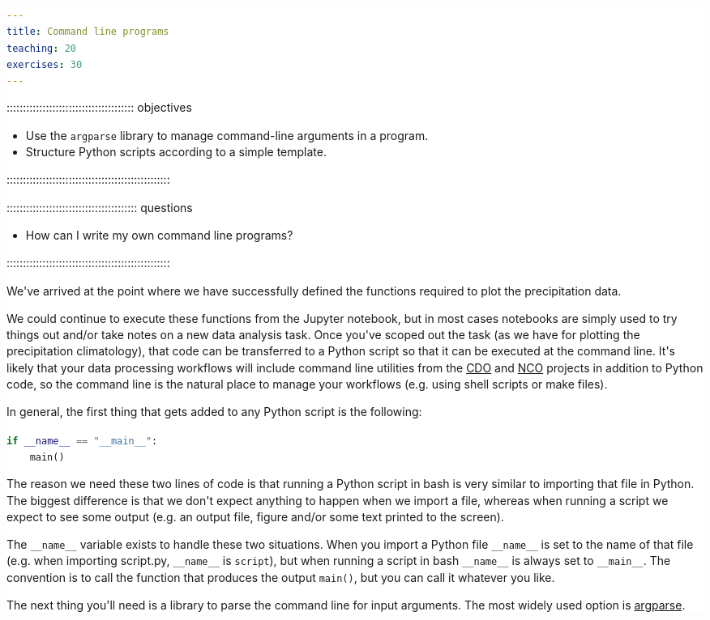 ```yaml
---
title: Command line programs
teaching: 20
exercises: 30
---
```


::::::::::::::::::::::::::::::::::::::: objectives

- Use the `argparse` library to manage command-line arguments in a program.
- Structure Python scripts according to a simple template.

::::::::::::::::::::::::::::::::::::::::::::::::::

:::::::::::::::::::::::::::::::::::::::: questions

- How can I write my own command line programs?

::::::::::::::::::::::::::::::::::::::::::::::::::

We've arrived at the point where we have successfully defined the functions
required to plot the precipitation data.

We could continue to execute these functions from the Jupyter notebook,
but in most cases notebooks are simply used to try things out
and/or take notes on a new data analysis task.
Once you've scoped out the task (as we have for plotting the precipitation climatology),
that code can be transferred to a Python script so that it can be executed at the command line.
It's likely that your data processing workflows will include command line utilities
from the [CDO](https://code.mpimet.mpg.de/projects/cdo) and
[NCO](https://nco.sourceforge.net/) projects in addition to Python code,
so the command line is the natural place to manage your workflows
(e.g. using shell scripts or make files).

In general, the first thing that gets added to any Python script is the following:

```python
if __name__ == "__main__":
    main()
```

The reason we need these two lines of code
is that running a Python script in bash is very similar to importing that file in Python.
The biggest difference is that we don't expect anything to happen when we import a file, whereas when running a script we expect to see some output
(e.g. an output file, figure and/or some text printed to the screen).

The `__name__` variable exists to handle these two situations.
When you import a Python file `__name__` is set to the name of that file
(e.g. when importing script.py, `__name__` is `script`),
but when running a script in bash `__name__` is always set to `__main__`.
The convention is to call the function that produces the output `main()`,
but you can call it whatever you like.

The next thing you'll need is a library to parse the command line for input arguments.
The most widely used option is [argparse](https://docs.python.org/3/library/argparse.html).
